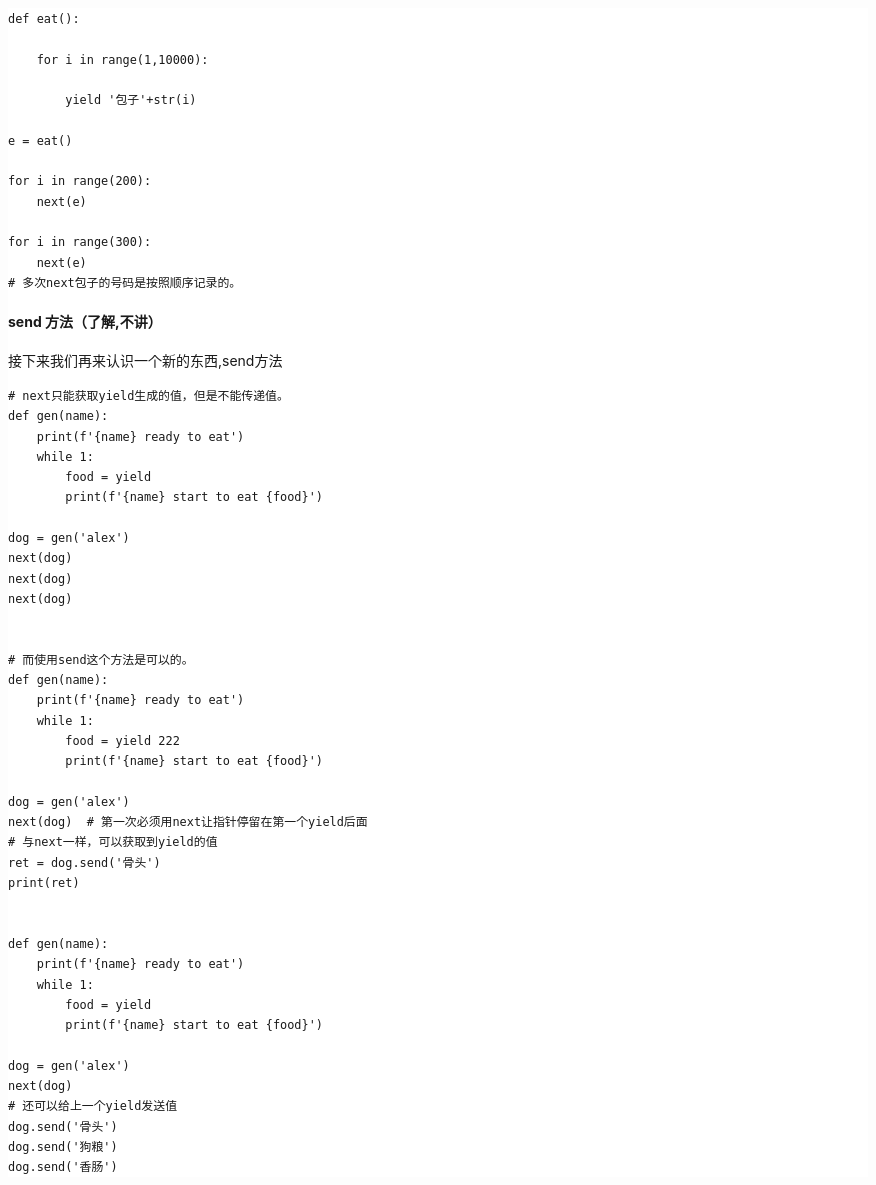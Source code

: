 ```
def eat():

    for i in range(1,10000):

        yield '包子'+str(i)

e = eat()

for i in range(200):
    next(e)

for i in range(300):
    next(e)
# 多次next包子的号码是按照顺序记录的。

```

#### send 方法（了解,不讲）

接下来我们再来认识一个新的东西,send方法

```
# next只能获取yield生成的值，但是不能传递值。
def gen(name):
    print(f'{name} ready to eat')
    while 1:
        food = yield
        print(f'{name} start to eat {food}')

dog = gen('alex')
next(dog)
next(dog)
next(dog)


# 而使用send这个方法是可以的。
def gen(name):
    print(f'{name} ready to eat')
    while 1:
        food = yield 222
        print(f'{name} start to eat {food}')

dog = gen('alex')
next(dog)  # 第一次必须用next让指针停留在第一个yield后面
# 与next一样，可以获取到yield的值
ret = dog.send('骨头')
print(ret)


def gen(name):
    print(f'{name} ready to eat')
    while 1:
        food = yield
        print(f'{name} start to eat {food}')

dog = gen('alex')
next(dog)
# 还可以给上一个yield发送值
dog.send('骨头')
dog.send('狗粮')
dog.send('香肠')

```
